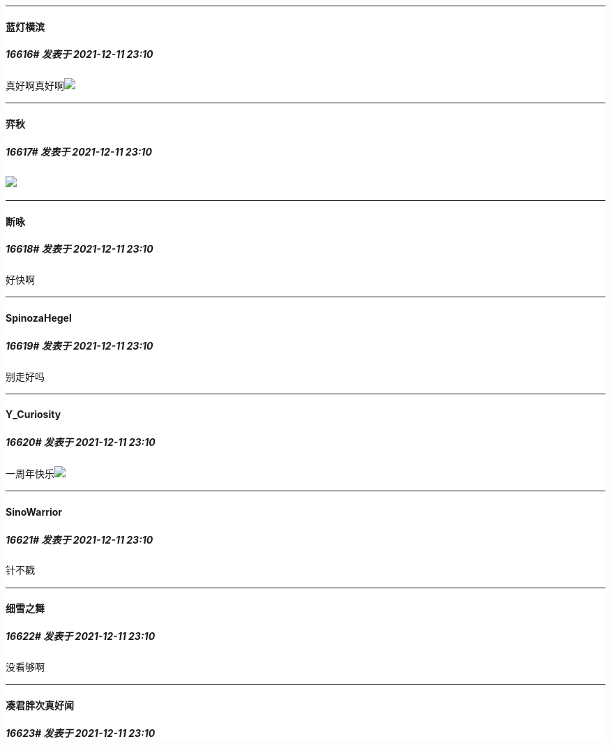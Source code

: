 *****

####  蓝灯横滨  
##### 16616#       发表于 2021-12-11 23:10

真好啊真好啊<img src="https://static.saraba1st.com/image/smiley/face2017/140.png" referrerpolicy="no-referrer">

*****

####  弈秋  
##### 16617#       发表于 2021-12-11 23:10

<img src="https://static.saraba1st.com/image/smiley/face2017/138.png" referrerpolicy="no-referrer">

*****

####  断咏  
##### 16618#       发表于 2021-12-11 23:10

好快啊

*****

####  SpinozaHegel  
##### 16619#       发表于 2021-12-11 23:10

别走好吗

*****

####  Y_Curiosity  
##### 16620#       发表于 2021-12-11 23:10

一周年快乐<img src="https://static.saraba1st.com/image/smiley/face2017/138.png" referrerpolicy="no-referrer">



*****

####  SinoWarrior  
##### 16621#       发表于 2021-12-11 23:10

针不戳

*****

####  细雪之舞  
##### 16622#       发表于 2021-12-11 23:10

没看够啊

*****

####  凑君胖次真好闻  
##### 16623#       发表于 2021-12-11 23:10
